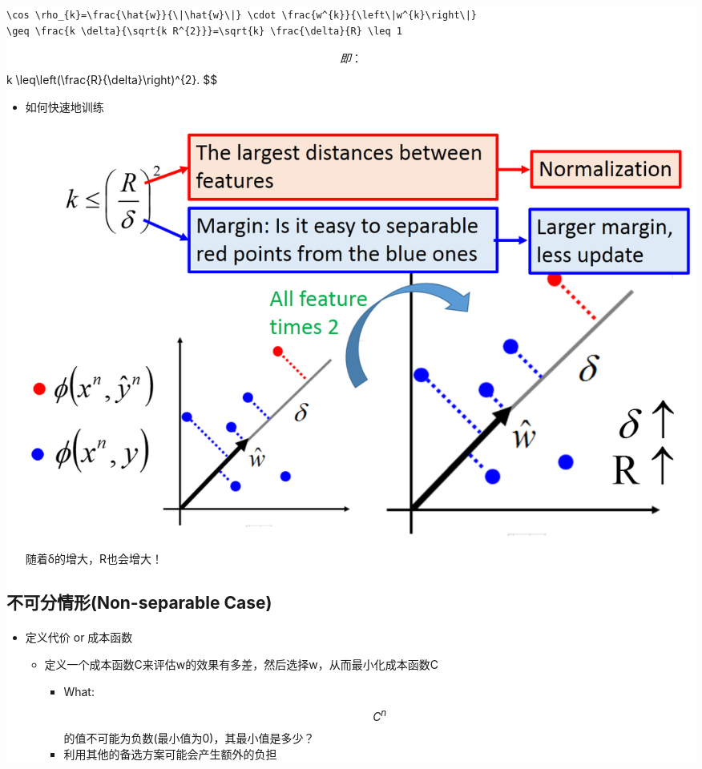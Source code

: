     \cos \rho_{k}=\frac{\hat{w}}{\|\hat{w}\|} \cdot \frac{w^{k}}{\left\|w^{k}\right\|}
    \geq \frac{k \delta}{\sqrt{k R^{2}}}=\sqrt{k} \frac{\delta}{R} \leq 1
  $$
    即：
  $$
    k \leq\left(\frac{R}{\delta}\right)^{2}.
  $$
  
- 如何快速地训练

  ![1561874957857](./res/chapter34-6.png)

  随着δ的增大，R也会增大！

## 不可分情形(Non-separable Case)

- 定义代价 or 成本函数

  - 定义一个成本函数C来评估w的效果有多差，然后选择w，从而最小化成本函数C

    - What: $$C^n$$ 的值不可能为负数(最小值为0)，其最小值是多少？
    - 利用其他的备选方案可能会产生额外的负担
